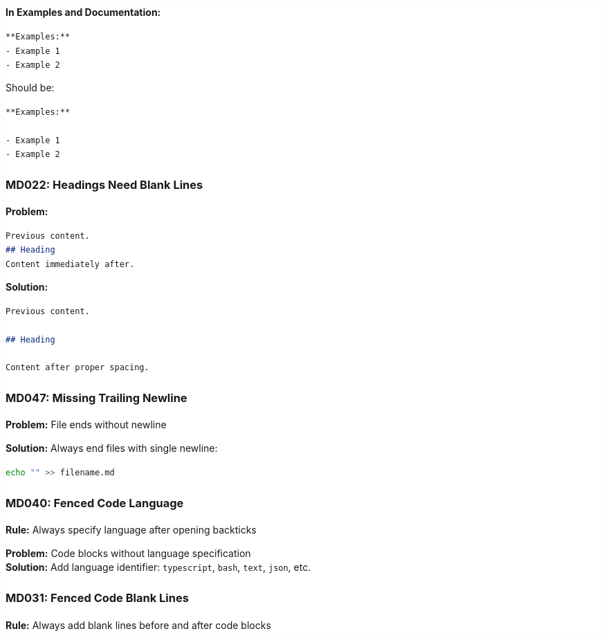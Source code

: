 **In Examples and Documentation:**

```text
**Examples:**
- Example 1
- Example 2
```

Should be:

```text
**Examples:**

- Example 1
- Example 2
```

### MD022: Headings Need Blank Lines

**Problem:**

```markdown
Previous content.
## Heading
Content immediately after.
```

**Solution:**

```markdown
Previous content.

## Heading

Content after proper spacing.
```

### MD047: Missing Trailing Newline

**Problem:** File ends without newline

**Solution:** Always end files with single newline:

```bash
echo "" >> filename.md
```

### MD040: Fenced Code Language

**Rule:** Always specify language after opening backticks

**Problem:** Code blocks without language specification  
**Solution:** Add language identifier: `typescript`, `bash`, `text`, `json`, etc.

### MD031: Fenced Code Blank Lines

**Rule:** Always add blank lines before and after code blocks
